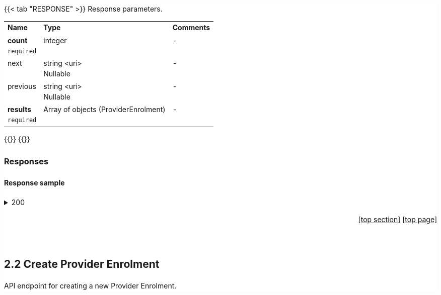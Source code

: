  {{< tab "RESPONSE" >}}
    Response parameters.<br>
    <table>
      <tbody>
          <tr>
              <td><strong>Name</strong></td>
              <td><strong>Type</strong></td>
              <td><strong>Comments</strong></td>
          </tr>
          <tr>
                  <td><strong>count</strong><br><code>required</code></td>
                  <td>integer</td>
                  <td>-</td>
          </tr>
          <tr>
              <td>next</td>
              <td>string &lt;uri&gt;<br>Nullable </td>
              <td>-</td>
          </tr>
          <tr>
              <td>previous</td>
              <td>string &lt;uri&gt;<br>Nullable </td>
              <td>-</td>
          </tr>
          <tr>
              <td><strong>results</strong><br><code>required</code></td>
              <td>Array of objects (ProviderEnrolment)</td>
              <td>-</td>
          </tr>
       </tbody>
    </table>
  {{</tab>}}
{{</tabs>}}


### Responses

#### Response sample

<details><summary>200</summary></details>

<div style="text-align:right">

[[top section]](#provider_enrolment_management) [[top page]](#table-of-content) 
</div>
<br>


## 2.2 Create Provider Enrolment<a name="provider_enrolment_create"></a>

API endpoint for creating a new Provider Enrolment.
